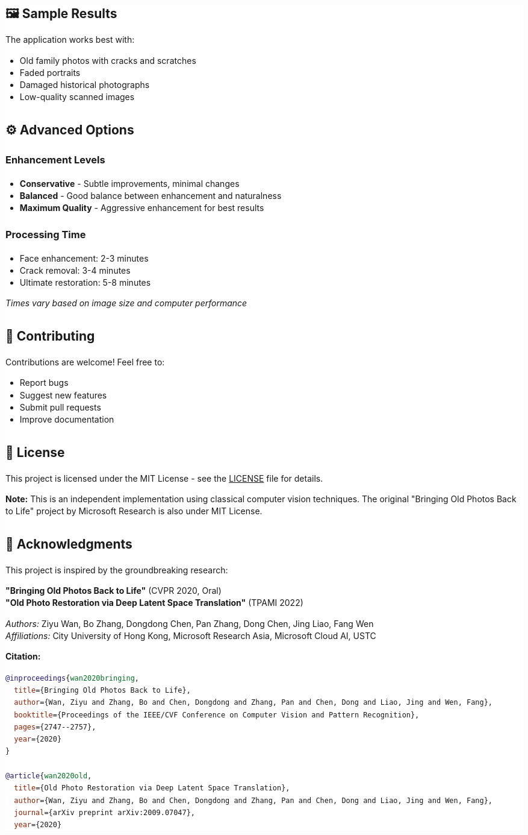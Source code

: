 ## 🖼️ Sample Results

The application works best with:
- Old family photos with cracks and scratches
- Faded portraits
- Damaged historical photographs
- Low-quality scanned images

## ⚙️ Advanced Options

### Enhancement Levels
- **Conservative** - Subtle improvements, minimal changes
- **Balanced** - Good balance between enhancement and naturalness
- **Maximum Quality** - Aggressive enhancement for best results

### Processing Time
- Face enhancement: 2-3 minutes
- Crack removal: 3-4 minutes
- Ultimate restoration: 5-8 minutes

*Times vary based on image size and computer performance*

## 🤝 Contributing

Contributions are welcome! Feel free to:
- Report bugs
- Suggest new features
- Submit pull requests
- Improve documentation

## 📝 License

This project is licensed under the MIT License - see the [LICENSE](LICENSE) file for details.

**Note:** This is an independent implementation using classical computer vision techniques. The original "Bringing Old Photos Back to Life" project by Microsoft Research is also under MIT License.

## 🙏 Acknowledgments

This project is inspired by the groundbreaking research:

**"Bringing Old Photos Back to Life"** (CVPR 2020, Oral)  
**"Old Photo Restoration via Deep Latent Space Translation"** (TPAMI 2022)

*Authors:* Ziyu Wan, Bo Zhang, Dongdong Chen, Pan Zhang, Dong Chen, Jing Liao, Fang Wen  
*Affiliations:* City University of Hong Kong, Microsoft Research Asia, Microsoft Cloud AI, USTC

**Citation:**
```bibtex
@inproceedings{wan2020bringing,
  title={Bringing Old Photos Back to Life},
  author={Wan, Ziyu and Zhang, Bo and Chen, Dongdong and Zhang, Pan and Chen, Dong and Liao, Jing and Wen, Fang},
  booktitle={Proceedings of the IEEE/CVF Conference on Computer Vision and Pattern Recognition},
  pages={2747--2757},
  year={2020}
}

@article{wan2020old,
  title={Old Photo Restoration via Deep Latent Space Translation},
  author={Wan, Ziyu and Zhang, Bo and Chen, Dongdong and Zhang, Pan and Chen, Dong and Liao, Jing and Wen, Fang},
  journal={arXiv preprint arXiv:2009.07047},
  year={2020}
```